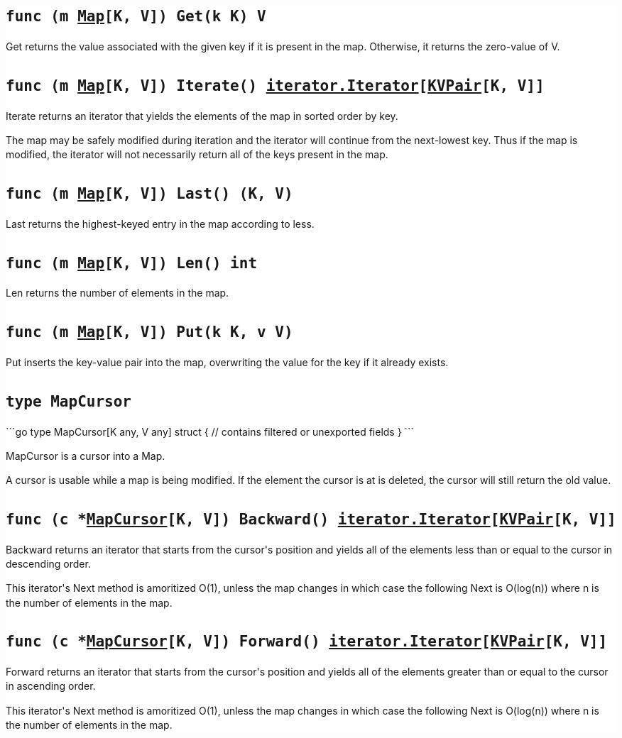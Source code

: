 
<h2><a id="Get"></a><samp>func (m <a href="#Map">Map</a>[K, V]) Get(k K) V</samp></h2>

Get returns the value associated with the given key if it is present in the map. Otherwise, it
returns the zero-value of V.


<h2><a id="Iterate"></a><samp>func (m <a href="#Map">Map</a>[K, V]) Iterate() <a href="../iterator.md#Iterator">iterator.Iterator</a>[<a href="#KVPair">KVPair</a>[K, V]]</samp></h2>

Iterate returns an iterator that yields the elements of the map in sorted order by key.

The map may be safely modified during iteration and the iterator will continue from the
next-lowest key. Thus if the map is modified, the iterator will not necessarily return all of
the keys present in the map.


<h2><a id="Last"></a><samp>func (m <a href="#Map">Map</a>[K, V]) Last() (K, V)</samp></h2>

Last returns the highest-keyed entry in the map according to less.


<h2><a id="Len"></a><samp>func (m <a href="#Map">Map</a>[K, V]) Len() int</samp></h2>

Len returns the number of elements in the map.


<h2><a id="Put"></a><samp>func (m <a href="#Map">Map</a>[K, V]) Put(k K, v V)</samp></h2>

Put inserts the key-value pair into the map, overwriting the value for the key if it already
exists.


<h2><a id="MapCursor"></a><samp>type MapCursor</samp></h2>
```go
type MapCursor[K any, V any] struct {
	// contains filtered or unexported fields
}
```

MapCursor is a cursor into a Map.

A cursor is usable while a map is being modified. If the element the cursor is at is deleted, the
cursor will still return the old value.


<h2><a id="Backward"></a><samp>func (c *<a href="#MapCursor">MapCursor</a>[K, V]) Backward() <a href="../iterator.md#Iterator">iterator.Iterator</a>[<a href="#KVPair">KVPair</a>[K, V]]</samp></h2>

Backward returns an iterator that starts from the cursor's position and yields all of the
elements less than or equal to the cursor in descending order.

This iterator's Next method is amoritized O(1), unless the map changes in which case the
following Next is O(log(n)) where n is the number of elements in the map.


<h2><a id="Forward"></a><samp>func (c *<a href="#MapCursor">MapCursor</a>[K, V]) Forward() <a href="../iterator.md#Iterator">iterator.Iterator</a>[<a href="#KVPair">KVPair</a>[K, V]]</samp></h2>

Forward returns an iterator that starts from the cursor's position and yields all of the elements
greater than or equal to the cursor in ascending order.

This iterator's Next method is amoritized O(1), unless the map changes in which case the
following Next is O(log(n)) where n is the number of elements in the map.
